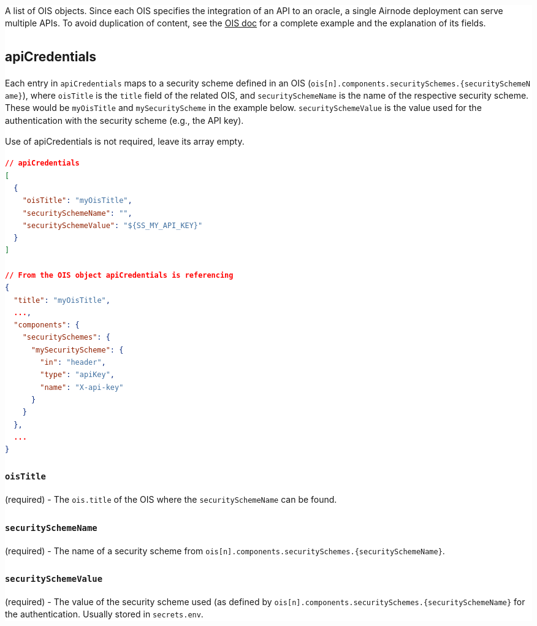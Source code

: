 A list of OIS objects. Since each OIS specifies the integration of an API to an oracle, a single Airnode deployment can serve multiple APIs. To avoid duplication of content, see the [OIS doc](../specifications/ois.md) for a complete example and the explanation of its fields.

## apiCredentials

Each entry in `apiCredentials` maps to a security scheme defined in an OIS (`ois[n].components.securitySchemes.{securitySchemeName}`), where `oisTitle` is the `title` field of the related OIS, and `securitySchemeName` is the name of the respective security scheme. These would be `myOisTitle` and `mySecurityScheme` in the example below. `securitySchemeValue` is the value used for the authentication with the security scheme (e.g., the API key).

Use of apiCredentials is not required, leave its array empty.

```json
// apiCredentials
[
  {
    "oisTitle": "myOisTitle",
    "securitySchemeName": "",
    "securitySchemeValue": "${SS_MY_API_KEY}"
  }
]

// From the OIS object apiCredentials is referencing
{
  "title": "myOisTitle",
  ...,
  "components": {
    "securitySchemes": {
      "mySecurityScheme": {
        "in": "header",
        "type": "apiKey",
        "name": "X-api-key"
      }
    }
  },
  ...
}
```

### `oisTitle`
(required) - The `ois.title` of the OIS where the `securitySchemeName` can be found.

### `securitySchemeName`
(required) - The name of a security scheme from `ois[n].components.securitySchemes.{securitySchemeName}`.

### `securitySchemeValue`
(required) - The value of the security scheme used (as defined by `ois[n].components.securitySchemes.{securitySchemeName}` for the authentication. Usually stored in `secrets.env`. 
